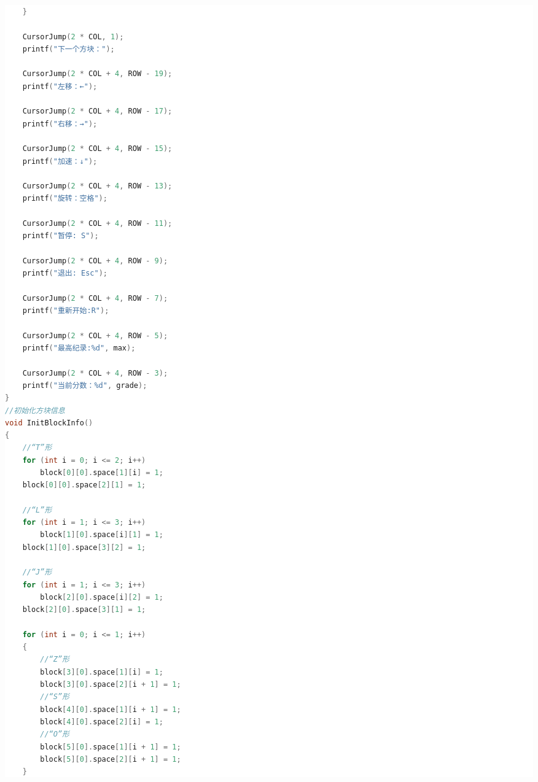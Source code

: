```cpp
	}

	CursorJump(2 * COL, 1);
	printf("下一个方块：");

	CursorJump(2 * COL + 4, ROW - 19);
	printf("左移：←");

	CursorJump(2 * COL + 4, ROW - 17);
	printf("右移：→");

	CursorJump(2 * COL + 4, ROW - 15);
	printf("加速：↓");

	CursorJump(2 * COL + 4, ROW - 13);
	printf("旋转：空格");

	CursorJump(2 * COL + 4, ROW - 11);
	printf("暂停: S");

	CursorJump(2 * COL + 4, ROW - 9);
	printf("退出: Esc");

	CursorJump(2 * COL + 4, ROW - 7);
	printf("重新开始:R");

	CursorJump(2 * COL + 4, ROW - 5);
	printf("最高纪录:%d", max);

	CursorJump(2 * COL + 4, ROW - 3);
	printf("当前分数：%d", grade);
}
//初始化方块信息
void InitBlockInfo()
{
	//“T”形
	for (int i = 0; i <= 2; i++)
		block[0][0].space[1][i] = 1;
	block[0][0].space[2][1] = 1;

	//“L”形
	for (int i = 1; i <= 3; i++)
		block[1][0].space[i][1] = 1;
	block[1][0].space[3][2] = 1;

	//“J”形
	for (int i = 1; i <= 3; i++)
		block[2][0].space[i][2] = 1;
	block[2][0].space[3][1] = 1;

	for (int i = 0; i <= 1; i++)
	{
		//“Z”形
		block[3][0].space[1][i] = 1;
		block[3][0].space[2][i + 1] = 1;
		//“S”形
		block[4][0].space[1][i + 1] = 1;
		block[4][0].space[2][i] = 1;
		//“O”形
		block[5][0].space[1][i + 1] = 1;
		block[5][0].space[2][i + 1] = 1;
	}

```